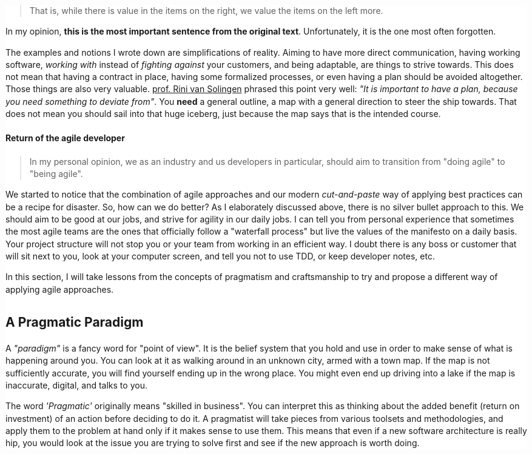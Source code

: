 
> That is, while there is value in the items on  the right, we value the items on the left more.

In my opinion, **this is the most important sentence from the original text**. Unfortunately, it is the one most often forgotten. 

The examples and notions I wrote down are simplifications of reality.
Aiming to have more direct communication, having working software, _working with_ instead of _fighting against_ your customers, and being adaptable, are things to strive towards.
This does not mean that having a contract in place, having some formalized processes, or even having a plan should be avoided altogether. Those things are also very valuable.
[prof. Rini van Solingen](https://rinivansolingen.nl/) phrased this point very well: _"It is important to have a plan, because you need something to deviate from"_.
You **need** a general outline, a map with a general direction to steer the ship towards. That does not mean you should sail into that huge iceberg, just because the map says that is the intended course. 


#### Return of the agile developer

> In my personal opinion, we as an industry and us developers in particular, should aim to transition from 
> "doing agile" to "being agile".

We started to notice that the combination of agile approaches and our modern _cut-and-paste_ way of applying best practices can be a recipe for disaster.
So, how can we do better? As I elaborately discussed above, there is no silver bullet approach to this.
We should aim to be good at our jobs, and strive for agility in our daily jobs. I can tell you from personal experience 
that sometimes the most agile teams are the ones that officially follow a "waterfall process" but live the values of 
the manifesto on a daily basis. Your project structure will not stop you or your team from working in an efficient way.
I doubt there is any boss or customer that will sit next to you, look at your computer screen, and tell you not to use TDD, or keep developer notes, etc. 

In this section, I will take lessons from the concepts of pragmatism and craftsmanship to try and propose a different way of applying agile approaches. 

## A Pragmatic Paradigm

A _"paradigm"_ is a fancy word for "point of view". It is the belief system that you hold and use in order to make sense of what is happening around you.
You can look at it as walking around in an unknown city, armed with a town map. If the map is not sufficiently accurate, you will find yourself ending up in the wrong place.
You might even end up driving into a lake if the map is inaccurate, digital, and talks to you.

The word _'Pragmatic'_ originally means "skilled in business". You can interpret this as  thinking about the added benefit (return on investment) of an action before deciding to do it.
A pragmatist will take pieces from various toolsets and methodologies, and apply them to the problem at hand only if it makes sense to use them.
This means that even if a new software architecture is really hip, you would look at the issue you are trying to solve first and see if the new approach is worth doing.
